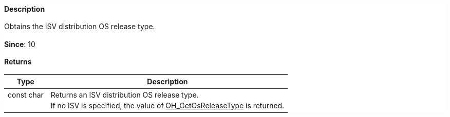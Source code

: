 **Description**

Obtains the ISV distribution OS release type.

**Since**: 10

**Returns**

| Type| Description                                                                             |
| -- |---------------------------------------------------------------------------------|
| const char | Returns an ISV distribution OS release type.<br>If no ISV is specified, the value of [OH_GetOsReleaseType](#oh_getosreleasetype) is returned. |
